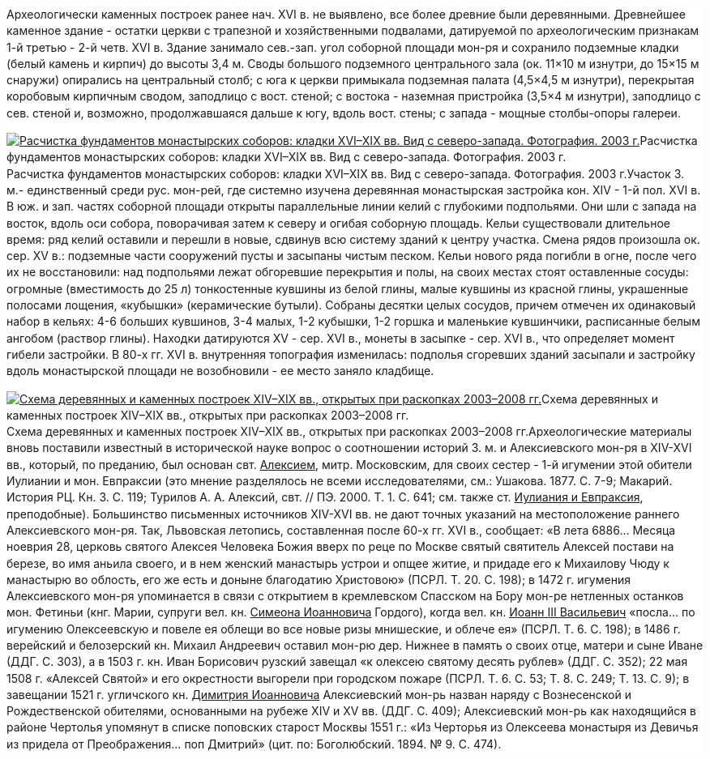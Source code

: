Археологически каменных построек ранее нач. XVI в. не выявлено, все более древние были деревянными. Древнейшее каменное здание - остатки церкви с трапезной и хозяйственными подвалами, датируемой по археологическим признакам 1-й третью - 2-й четв. XVI в. Здание занимало сев.-зап. угол соборной площади мон-ря и сохранило подземные кладки (белый камень и кирпич) до высоты 3,4 м. Своды большого подземного центрального зала (ок. 11×10 м изнутри, до 15×15 м снаружи) опирались на центральный столб; с юга к церкви примыкала подземная палата (4,5×4,5 м изнутри), перекрытая коробовым кирпичным сводом, заподлицо с вост. стеной; с востока - наземная пристройка (3,5×4 м изнутри), заподлицо с сев. стеной и, возможно, продолжавшаяся дальше к югу, вдоль вост. стены; с запада - мощные столбы-опоры галереи.

[![Расчистка фундаментов монастырских соборов: кладки XVI–XIX вв. Вид с северо-запада. Фотография. 2003 г.](https://pravenc.ru/data/727/487/1234/i200.jpg "Кликните для увеличения картинки")](https://pravenc.ru/data/727/487/1234/i400.jpg)Расчистка фундаментов монастырских соборов: кладки XVI–XIX вв. Вид с северо-запада. Фотография. 2003 г.  
Расчистка фундаментов монастырских соборов: кладки XVI–XIX вв. Вид с северо-запада. Фотография. 2003 г.Участок З. м.- единственный среди рус. мон-рей, где системно изучена деревянная монастырская застройка кон. XIV - 1-й пол. XVI в. В юж. и зап. частях соборной площади открыты параллельные линии келий с глубокими подпольями. Они шли с запада на восток, вдоль оси собора, поворачивая затем к северу и огибая соборную площадь. Кельи существовали длительное время: ряд келий оставили и перешли в новые, сдвинув всю систему зданий к центру участка. Смена рядов произошла ок. сер. XV в.: подземные части сооружений пусты и засыпаны чистым песком. Кельи нового ряда погибли в огне, после чего их не восстановили: над подпольями лежат обгоревшие перекрытия и полы, на своих местах стоят оставленные сосуды: огромные (вместимость до 25 л) тонкостенные кувшины из белой глины, малые кувшины из красной глины, украшенные полосами лощения, «кубышки» (керамические бутыли). Собраны десятки целых сосудов, причем отмечен их одинаковый набор в кельях: 4-6 больших кувшинов, 3-4 малых, 1-2 кубышки, 1-2 горшка и маленькие кувшинчики, расписанные белым ангобом (раствор глины). Находки датируются XV - сер. XVI в., монеты в засыпке - сер. XVI в., что определяет момент гибели застройки. В 80-х гг. XVI в. внутренняя топография изменилась: подполья сгоревших зданий засыпали и застройку вдоль монастырской площади не возобновили - ее место заняло кладбище.

[![Схема деревянных и каменных построек XIV–XIX вв., открытых при раскопках 2003–2008 гг.](https://pravenc.ru/data/784/487/1234/i200.jpg "Кликните для увеличения картинки")](https://pravenc.ru/data/784/487/1234/i400.jpg)Схема деревянных и каменных построек XIV–XIX вв., открытых при раскопках 2003–2008 гг.  
Схема деревянных и каменных построек XIV–XIX вв., открытых при раскопках 2003–2008 гг.Археологические материалы вновь поставили известный в исторической науке вопрос о соотношении историй З. м. и Алексиевского мон-ря в XIV-XVI вв., который, по преданию, был основан свт. [Алексием](https://pravenc.ru/text/Алексий.html), митр. Московским, для своих сестер - 1-й игумении этой обители Иулиании и мон. Евпраксии (это мнение разделялось не всеми исследователями, см.: Ушакова. 1877. С. 7-9; Макарий. История РЦ. Кн. 3. С. 119; Турилов А. А. Алексий, свт. // ПЭ. 2000. Т. 1. С. 641; см. также ст. [Иулиания и Евпраксия](<https://pravenc.ru/text/Иулиания и Евпраксия.html>), преподобные). Большинство письменных источников XIV-XVI вв. не дают точных указаний на местоположение раннего Алексиевского мон-ря. Так, Львовская летопись, составленная после 60-х гг. XVI в., сообщает: «В лета 6886… Месяца ноеврия 28, церковь святого Алексея Человека Божия вверх по реце по Москве святый святитель Алексей постави на березе, во имя аньила своего, и в нем женский манастырь устрои и опщее житие, и придаде его к Михаилову Чюду к манастырю во облость, его же есть и доныне благодатию Христовою» (ПСРЛ. Т. 20. С. 198); в 1472 г. игумения Алексиевского мон-ря упоминается в связи с открытием в кремлевском Спасском на Бору мон-ре нетленных останков мон. Фетиньи (кнг. Марии, супруги вел. кн. [Симеона Иоанновича](<https://pravenc.ru/text/Симеона Иоанновича.html>) Гордого), когда вел. кн. [Иоанн III Васильевич](<https://pravenc.ru/text/Иоанн III Васильевич.html>) «посла… по игумению Олексеевскую и повеле ея облещи во все новые ризы мнишеские, и облече ея» (ПСРЛ. Т. 6. С. 198); в 1486 г. верейский и белозерский кн. Михаил Андреевич оставил мон-рю дер. Нижнее в память о своих отце, матери и сыне Иване (ДДГ. С. 303), а в 1503 г. кн. Иван Борисович рузский завещал «к олексею святому десять рублев» (ДДГ. С. 352); 22 мая 1508 г. «Алексей Святой» и его окрестности выгорели при городском пожаре (ПСРЛ. Т. 6. С. 53; Т. 8. С. 249; Т. 13. С. 9); в завещании 1521 г. угличского кн. [Димитрия Иоанновича](<https://pravenc.ru/text/ДИМИТРИЙ ИОАННОВИЧ.html>) Алексиевский мон-рь назван наряду с Вознесенской и Рождественской обителями, основанными на рубеже XIV и XV вв. (ДДГ. С. 409); Алексиевский мон-рь как находящийся в районе Чертолья упомянут в списке поповских старост Москвы 1551 г.: «Из Черторья из Олексеева монастыря из Девичья из придела от Преображения… поп Дмитрий» (цит. по: Боголюбский. 1894. № 9. С. 474).
